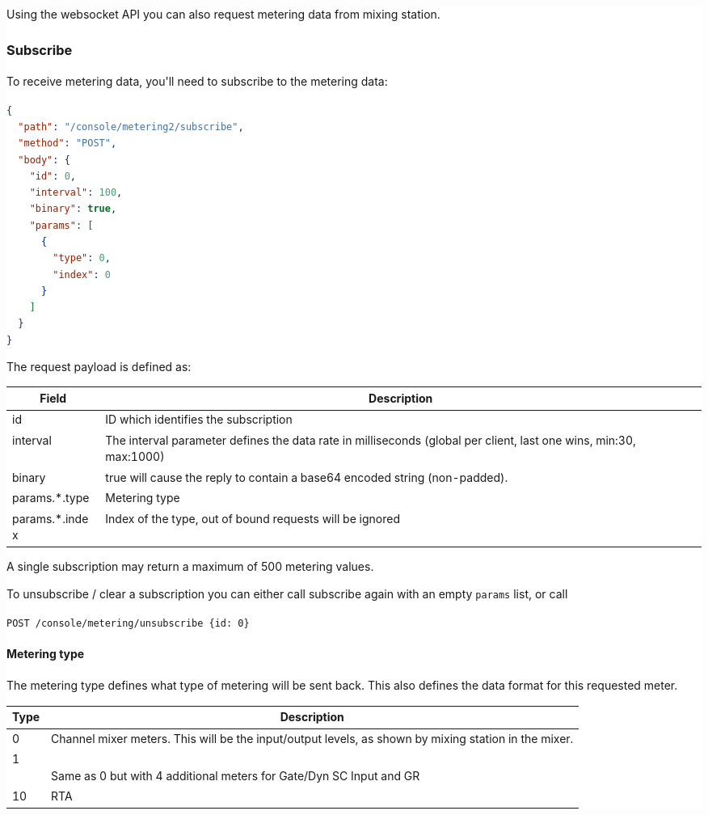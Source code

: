Using the websocket API you can also request metering data from mixing station.

### Subscribe

To receive metering data, you'll need to subscribe to the metering data:

```json
{
  "path": "/console/metering2/subscribe",
  "method": "POST",
  "body": {
	"id": 0,
	"interval": 100,
	"binary": true,
	"params": [
	  {
		"type": 0,
		"index": 0
	  }
	]
  }
}
```

The request payload is defined as:

| Field          | Description                                                                                                       | 
|----------------|-------------------------------------------------------------------------------------------------------------------|
| id             | ID which identifies the subscription                                                                              |
| interval       | The interval parameter defines the data rate in milliseconds (global per client, last one wins, min:30, max:1000) |
| binary         | true will cause the reply to contain a base64 encoded string (non-padded).                                        |
| params.*.type  | Metering type                                                                                                     |
| params.*.index | Index of the type, out of bound requests will be ignored                                                          |

A single subscription may return a maximum of 500 metering values.

To unsubscribe / clear a subscription you can either call subscribe again with an empty `params` list, or call

```text
POST /console/metering/unsubscribe {id: 0}
```

#### Metering type

The metering type defines what type of metering will be sent back. This also defines the data format
for this requested meter.

| Type | Description                                                                                          |
|------|------------------------------------------------------------------------------------------------------|
| 0    | Channel mixer meters. This will be the input/output levels, as shown by mixing station in the mixer. | 
| 1    | <br/>Same as 0 but with 4 additional meters for Gate/Dyn SC Input and GR                            |
| 10   | RTA                                                                                                  |
